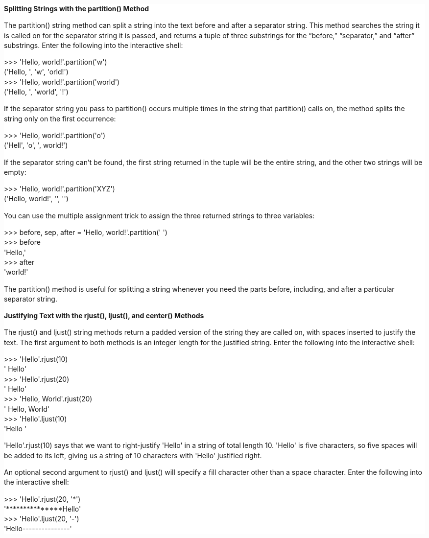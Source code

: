 **Splitting Strings with the partition\(\) Method**

The partition\(\) string method can split a string into the text before and after a separator string. This method searches the string it is called on for the separator string it is passed, and returns a tuple of three substrings for the “before,” “separator,” and “after” substrings. Enter the following into the interactive shell:

&gt;&gt;&gt; 'Hello, world!'.partition\('w'\)  
\('Hello, ', 'w', 'orld!'\)  
&gt;&gt;&gt; 'Hello, world!'.partition\('world'\)  
\('Hello, ', 'world', '!'\)

If the separator string you pass to partition\(\) occurs multiple times in the string that partition\(\) calls on, the method splits the string only on the first occurrence:

&gt;&gt;&gt; 'Hello, world!'.partition\('o'\)  
\('Hell', 'o', ', world!'\)

If the separator string can’t be found, the first string returned in the tuple will be the entire string, and the other two strings will be empty:

&gt;&gt;&gt; 'Hello, world!'.partition\('XYZ'\)  
\('Hello, world!', '', ''\)

You can use the multiple assignment trick to assign the three returned strings to three variables:

&gt;&gt;&gt; before, sep, after = 'Hello, world!'.partition\(' '\)  
&gt;&gt;&gt; before  
'Hello,'  
&gt;&gt;&gt; after  
'world!'

The partition\(\) method is useful for splitting a string whenever you need the parts before, including, and after a particular separator string.

**Justifying Text with the rjust\(\), ljust\(\), and center\(\) Methods**

The rjust\(\) and ljust\(\) string methods return a padded version of the string they are called on, with spaces inserted to justify the text. The first argument to both methods is an integer length for the justified string. Enter the following into the interactive shell:

&gt;&gt;&gt; 'Hello'.rjust\(10\)  
'     Hello'  
&gt;&gt;&gt; 'Hello'.rjust\(20\)  
'              Hello'  
&gt;&gt;&gt; 'Hello, World'.rjust\(20\)  
'         Hello, World'  
&gt;&gt;&gt; 'Hello'.ljust\(10\)  
'Hello     '

'Hello'.rjust\(10\) says that we want to right-justify 'Hello' in a string of total length 10. 'Hello' is five characters, so five spaces will be added to its left, giving us a string of 10 characters with 'Hello' justified right.

An optional second argument to rjust\(\) and ljust\(\) will specify a fill character other than a space character. Enter the following into the interactive shell:

&gt;&gt;&gt; 'Hello'.rjust\(20, '\*'\)  
'\*\*\*\*\*\*\*\*\*\*\*\*\*\*\*Hello'  
&gt;&gt;&gt; 'Hello'.ljust\(20, '-'\)  
'Hello---------------'
